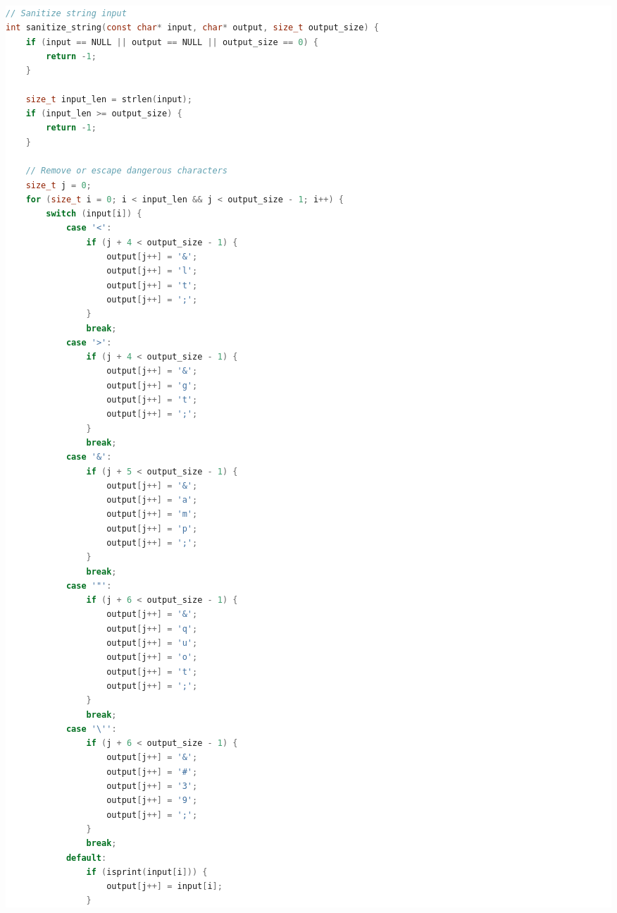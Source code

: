 ```c
// Sanitize string input
int sanitize_string(const char* input, char* output, size_t output_size) {
    if (input == NULL || output == NULL || output_size == 0) {
        return -1;
    }

    size_t input_len = strlen(input);
    if (input_len >= output_size) {
        return -1;
    }

    // Remove or escape dangerous characters
    size_t j = 0;
    for (size_t i = 0; i < input_len && j < output_size - 1; i++) {
        switch (input[i]) {
            case '<':
                if (j + 4 < output_size - 1) {
                    output[j++] = '&';
                    output[j++] = 'l';
                    output[j++] = 't';
                    output[j++] = ';';
                }
                break;
            case '>':
                if (j + 4 < output_size - 1) {
                    output[j++] = '&';
                    output[j++] = 'g';
                    output[j++] = 't';
                    output[j++] = ';';
                }
                break;
            case '&':
                if (j + 5 < output_size - 1) {
                    output[j++] = '&';
                    output[j++] = 'a';
                    output[j++] = 'm';
                    output[j++] = 'p';
                    output[j++] = ';';
                }
                break;
            case '"':
                if (j + 6 < output_size - 1) {
                    output[j++] = '&';
                    output[j++] = 'q';
                    output[j++] = 'u';
                    output[j++] = 'o';
                    output[j++] = 't';
                    output[j++] = ';';
                }
                break;
            case '\'':
                if (j + 6 < output_size - 1) {
                    output[j++] = '&';
                    output[j++] = '#';
                    output[j++] = '3';
                    output[j++] = '9';
                    output[j++] = ';';
                }
                break;
            default:
                if (isprint(input[i])) {
                    output[j++] = input[i];
                }
```